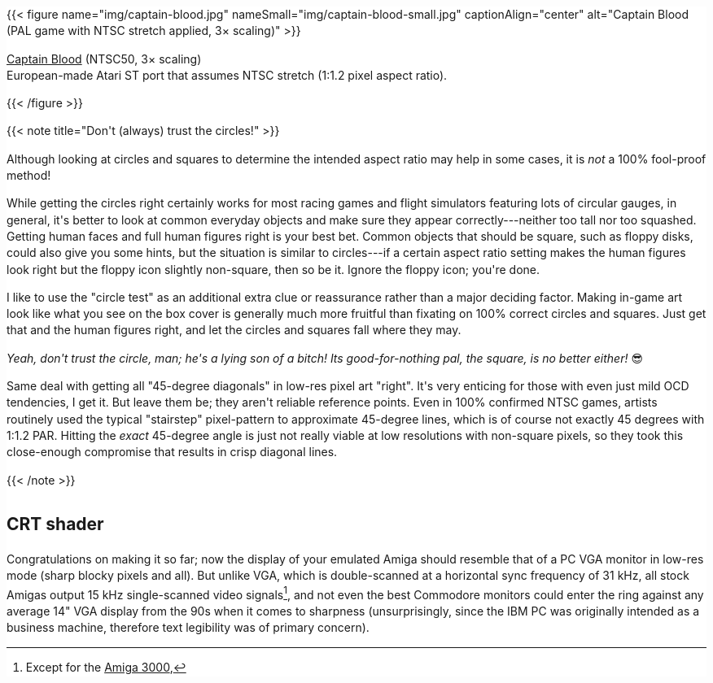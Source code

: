 {{< figure name="img/captain-blood.jpg" nameSmall="img/captain-blood-small.jpg" captionAlign="center"
    alt="Captain Blood (PAL game with NTSC stretch applied, 3&times; scaling)" >}}

  [Captain Blood](https://amiga.abime.net/games/view/captain-blood) (NTSC50, 3&times; scaling)<br>
  European-made Atari ST port that assumes NTSC stretch (1:1.2 pixel aspect ratio).

{{< /figure >}}


{{< note title="Don't (always) trust the circles!" >}}

Although looking at circles and squares to determine the intended aspect ratio
may help in some cases, it is _not_ a 100% fool-proof method!

While getting the circles right certainly works for
most racing games and flight simulators featuring lots of circular gauges,
in general, it's better to look at common everyday objects and make sure they
appear correctly---neither too tall nor too squashed. Getting human faces and
full human figures right is your best bet. Common objects that should be
square, such as floppy disks, could also give you some hints, but the
situation is similar to circles---if a certain aspect ratio setting makes the
human figures look right but the floppy icon slightly non-square, then so be
it. Ignore the floppy icon; you're done.

I like to use the "circle test" as an additional extra clue or reassurance
rather than a major deciding factor. Making in-game art look like what you see
on the box cover is generally much more fruitful than fixating on 100% correct
circles and squares. Just get that and the human figures right, and let the
circles and squares fall where they may.

_Yeah, don't trust the circle, man; he's a lying son of a bitch! Its
good-for-nothing pal, the square, is no better either!_ :sunglasses:

Same deal with getting all "45-degree diagonals" in low-res pixel art "right".
It's very enticing for those with even just mild OCD tendencies, I get it. But
leave them be; they aren't reliable reference points. Even in 100%
confirmed NTSC games, artists routinely used the typical "stairstep" pixel-pattern
to approximate 45-degree lines, which is of course not exactly 45 degrees with 1:1.2
PAR. Hitting the _exact_ 45-degree angle is just not really viable at low
resolutions with non-square pixels, so they took this close-enough compromise
that results in crisp diagonal lines.

{{< /note >}}


## CRT shader

Congratulations on making it so far; now the display of your emulated Amiga
should resemble that of a PC VGA monitor in low-res mode (sharp blocky pixels
and all). But unlike VGA, which is double-scanned at a horizontal sync
frequency of 31 kHz, all stock Amigas output 15 kHz single-scanned video
signals[^a3000], and not even the best Commodore monitors could enter the ring
against any average 14" VGA display from the 90s when it comes to sharpness
(unsurprisingly, since the IBM PC was originally intended as a business
machine, therefore text legibility was of primary concern).


[before1]: img/elements-of-green-before.jpg
[after1]:  img/elements-of-green.jpg
[before2]: img/king-for-a-day-before.jpg
[after2]:  img/king-for-a-day.jpg
[^c64-amiga]: For me, it's a tie between the classic OCS/ECS Amigas and the
[^monitors]: Yeah, some poor buggers couldn't afford a monitor and hooked up their
[^true-pal-aspect-ratio]: Yes, I'm aware that the PAL TV standard has 128:117 = 1:1.09402 pixel aspect ratio, so when you hook up your Amiga to a TV, you won't get 100% square pixels. But the difference is very small, and most people used their Amigas with monitors which had horizontal and vertical stretch controls to make the picture fill the screen. Therefore, I'd say this difference is largely irrelevant, and we should should just assume square pixels for all PAL Amiga screen modes for practical reasons.
[^pal-aspect]: It's easy to derive this from the ratios: 4:3 display aspect
[^true-ntsc-aspect-ratio]: Same story as for PAL: the "theoretically correct"
[^ntsc-aspect]: Divide the 320&times;200 NTSC pixel-grid size by ten to get
[^por]: Pool of Radiance is an interesting case. The Amiga port was made by a
[^ntsc50]: Technically, some of these European-made games might work on a
[^a3000]: Except for the [Amiga 3000](https://en.wikipedia.org/wiki/Amiga_3000),
[^amiga3000]: The Amiga 3000 featured a built-in flicker-fixer, allowing you to